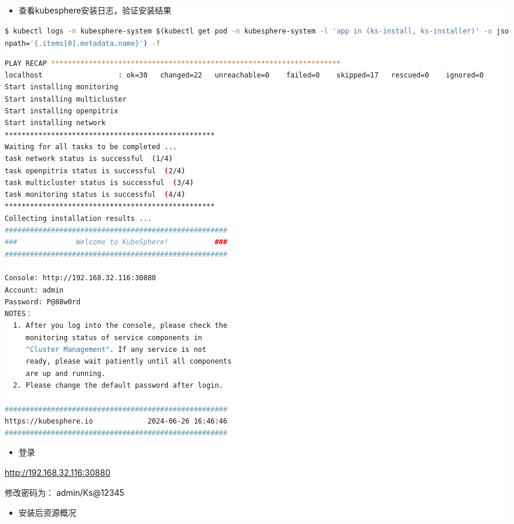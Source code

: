 - 查看kubesphere安装日志，验证安装结果

```bash
$ kubectl logs -n kubesphere-system $(kubectl get pod -n kubesphere-system -l 'app in (ks-install, ks-installer)' -o jsonpath='{.items[0].metadata.name}') -f
```

```bash
PLAY RECAP *********************************************************************
localhost                  : ok=30   changed=22   unreachable=0    failed=0    skipped=17   rescued=0    ignored=0   
Start installing monitoring
Start installing multicluster
Start installing openpitrix
Start installing network
**************************************************
Waiting for all tasks to be completed ...
task network status is successful  (1/4)
task openpitrix status is successful  (2/4)
task multicluster status is successful  (3/4)
task monitoring status is successful  (4/4)
**************************************************
Collecting installation results ...
#####################################################
###              Welcome to KubeSphere!           ###
#####################################################

Console: http://192.168.32.116:30880
Account: admin
Password: P@88w0rd
NOTES：
  1. After you log into the console, please check the
     monitoring status of service components in
     "Cluster Management". If any service is not
     ready, please wait patiently until all components 
     are up and running.
  2. Please change the default password after login.

#####################################################
https://kubesphere.io             2024-06-26 16:46:46
#####################################################
```

- 登录

http://192.168.32.116:30880

修改密码为： admin/Ks@12345

- 安装后资源概况
